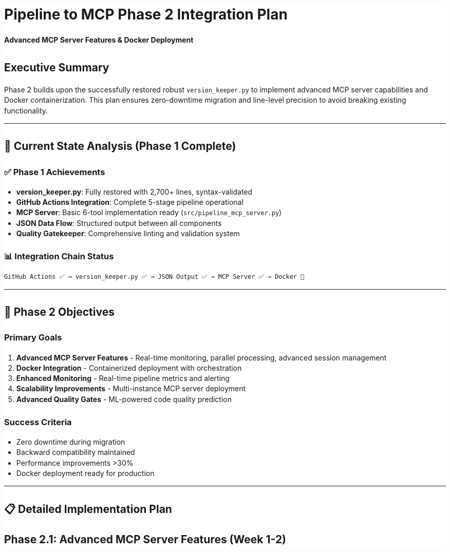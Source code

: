 # Pipeline to MCP Phase 2 Integration Plan
**Advanced MCP Server Features & Docker Deployment**

## Executive Summary

Phase 2 builds upon the successfully restored robust `version_keeper.py` to implement advanced MCP server capabilities and Docker containerization. This plan ensures zero-downtime migration and line-level precision to avoid breaking existing functionality.

---

## 🎯 Current State Analysis (Phase 1 Complete)

### ✅ Phase 1 Achievements
- **version_keeper.py**: Fully restored with 2,700+ lines, syntax-validated
- **GitHub Actions Integration**: Complete 5-stage pipeline operational
- **MCP Server**: Basic 6-tool implementation ready (`src/pipeline_mcp_server.py`)
- **JSON Data Flow**: Structured output between all components
- **Quality Gatekeeper**: Comprehensive linting and validation system

### 📊 Integration Chain Status
```
GitHub Actions ✅ → version_keeper.py ✅ → JSON Output ✅ → MCP Server ✅ → Docker 🚧
```

---

## 🚀 Phase 2 Objectives

### Primary Goals
1. **Advanced MCP Server Features** - Real-time monitoring, parallel processing, advanced session management
2. **Docker Integration** - Containerized deployment with orchestration
3. **Enhanced Monitoring** - Real-time pipeline metrics and alerting
4. **Scalability Improvements** - Multi-instance MCP server deployment
5. **Advanced Quality Gates** - ML-powered code quality prediction

### Success Criteria
- Zero downtime during migration
- Backward compatibility maintained
- Performance improvements >30%
- Docker deployment ready for production

---

## 📋 Detailed Implementation Plan

## Phase 2.1: Advanced MCP Server Features (Week 1-2)
